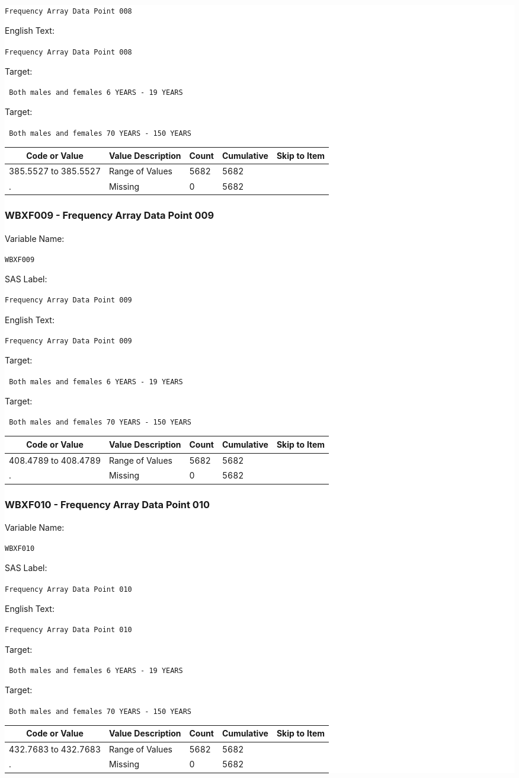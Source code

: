     Frequency Array Data Point 008
English Text:

    Frequency Array Data Point 008
Target:

     Both males and females 6 YEARS - 19 YEARS
Target:

     Both males and females 70 YEARS - 150 YEARS
Code or Value | Value Description | Count | Cumulative | Skip to Item  
---|---|---|---|---  
385.5527 to 385.5527 | Range of Values | 5682 | 5682 |   
. | Missing | 0 | 5682 |   
  
### WBXF009 - Frequency Array Data Point 009

Variable Name:

    WBXF009
SAS Label:

    Frequency Array Data Point 009
English Text:

    Frequency Array Data Point 009
Target:

     Both males and females 6 YEARS - 19 YEARS
Target:

     Both males and females 70 YEARS - 150 YEARS
Code or Value | Value Description | Count | Cumulative | Skip to Item  
---|---|---|---|---  
408.4789 to 408.4789 | Range of Values | 5682 | 5682 |   
. | Missing | 0 | 5682 |   
  
### WBXF010 - Frequency Array Data Point 010

Variable Name:

    WBXF010
SAS Label:

    Frequency Array Data Point 010
English Text:

    Frequency Array Data Point 010
Target:

     Both males and females 6 YEARS - 19 YEARS
Target:

     Both males and females 70 YEARS - 150 YEARS
Code or Value | Value Description | Count | Cumulative | Skip to Item  
---|---|---|---|---  
432.7683 to 432.7683 | Range of Values | 5682 | 5682 |   
. | Missing | 0 | 5682 |   
  